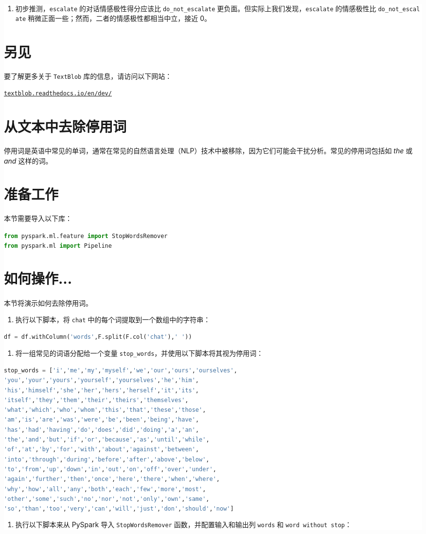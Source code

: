 1.  初步推测，`escalate` 的对话情感极性得分应该比 `do_not_escalate` 更负面。但实际上我们发现，`escalate` 的情感极性比 `do_not_escalate` 稍微正面一些；然而，二者的情感极性都相当中立，接近 0。

# 另见

要了解更多关于 `TextBlob` 库的信息，请访问以下网站：

[`textblob.readthedocs.io/en/dev/`](http://textblob.readthedocs.io/en/dev/)

# 从文本中去除停用词

停用词是英语中常见的单词，通常在常见的自然语言处理（NLP）技术中被移除，因为它们可能会干扰分析。常见的停用词包括如 *the* 或 *and* 这样的词。

# 准备工作

本节需要导入以下库：

```py
from pyspark.ml.feature import StopWordsRemover 
from pyspark.ml import Pipeline
```

# 如何操作...

本节将演示如何去除停用词。

1.  执行以下脚本，将 `chat` 中的每个词提取到一个数组中的字符串：

```py
df = df.withColumn('words',F.split(F.col('chat'),' '))
```

1.  将一组常见的词语分配给一个变量 `stop_words`，并使用以下脚本将其视为停用词：

```py
stop_words = ['i','me','my','myself','we','our','ours','ourselves',
'you','your','yours','yourself','yourselves','he','him',
'his','himself','she','her','hers','herself','it','its',
'itself','they','them','their','theirs','themselves',
'what','which','who','whom','this','that','these','those',
'am','is','are','was','were','be','been','being','have',
'has','had','having','do','does','did','doing','a','an',
'the','and','but','if','or','because','as','until','while',
'of','at','by','for','with','about','against','between',
'into','through','during','before','after','above','below',
'to','from','up','down','in','out','on','off','over','under',
'again','further','then','once','here','there','when','where',
'why','how','all','any','both','each','few','more','most',
'other','some','such','no','nor','not','only','own','same',
'so','than','too','very','can','will','just','don','should','now']
```

1.  执行以下脚本来从 PySpark 导入 `StopWordsRemover` 函数，并配置输入和输出列 `words` 和 `word without stop`：
